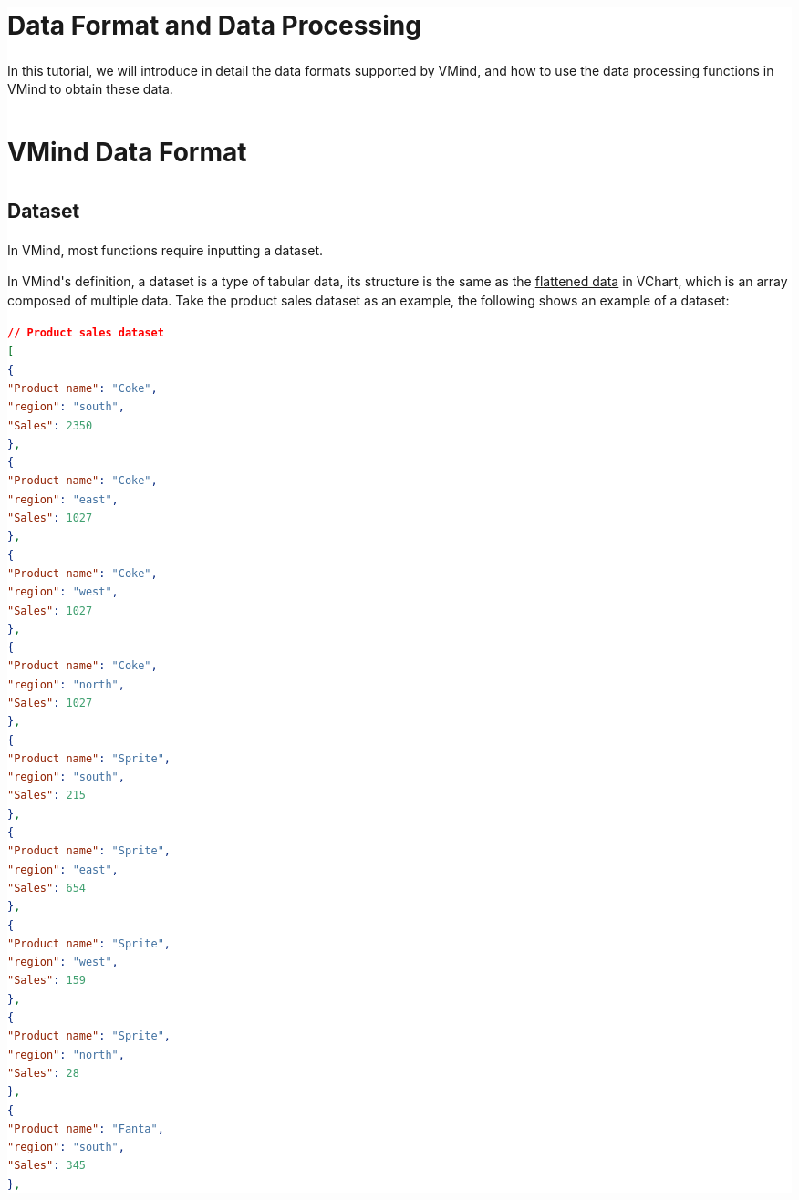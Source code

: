 
# Data Format and Data Processing
In this tutorial, we will introduce in detail the data formats supported by VMind, and how to use the data processing functions in VMind to obtain these data.

# VMind Data Format
## Dataset
In VMind, most functions require inputting a dataset.

In VMind's definition, a dataset is a type of tabular data, its structure is the same as the [flattened data](https://www.visactor.io/vchart/guide/tutorial_docs/Chart_Concepts/Data/Data_Types_and_Interface) in VChart, which is an array composed of multiple data.
Take the product sales dataset as an example, the following shows an example of a dataset:
```json
// Product sales dataset
[
{
"Product name": "Coke",
"region": "south",
"Sales": 2350
},
{
"Product name": "Coke",
"region": "east",
"Sales": 1027
},
{
"Product name": "Coke",
"region": "west",
"Sales": 1027
},
{
"Product name": "Coke",
"region": "north",
"Sales": 1027
},
{
"Product name": "Sprite",
"region": "south",
"Sales": 215
},
{
"Product name": "Sprite",
"region": "east",
"Sales": 654
},
{
"Product name": "Sprite",
"region": "west",
"Sales": 159
},
{
"Product name": "Sprite",
"region": "north",
"Sales": 28
},
{
"Product name": "Fanta",
"region": "south",
"Sales": 345
},
```